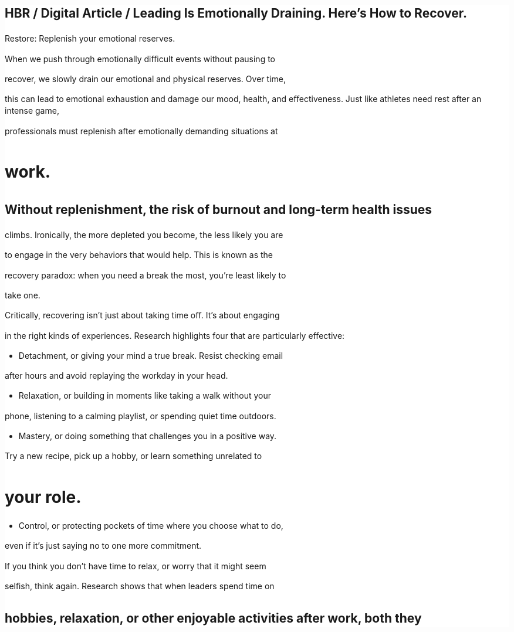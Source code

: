 ## HBR / Digital Article / Leading Is Emotionally Draining. Here’s How to Recover.

Restore: Replenish your emotional reserves.

When we push through emotionally diﬃcult events without pausing to

recover, we slowly drain our emotional and physical reserves. Over time,

this can lead to emotional exhaustion and damage our mood, health, and eﬀectiveness. Just like athletes need rest after an intense game,

professionals must replenish after emotionally demanding situations at

# work.

## Without replenishment, the risk of burnout and long-term health issues

climbs. Ironically, the more depleted you become, the less likely you are

to engage in the very behaviors that would help. This is known as the

recovery paradox: when you need a break the most, you’re least likely to

take one.

Critically, recovering isn’t just about taking time oﬀ. It’s about engaging

in the right kinds of experiences. Research highlights four that are particularly eﬀective:

- Detachment, or giving your mind a true break. Resist checking email

after hours and avoid replaying the workday in your head.

- Relaxation, or building in moments like taking a walk without your

phone, listening to a calming playlist, or spending quiet time outdoors.

- Mastery, or doing something that challenges you in a positive way.

Try a new recipe, pick up a hobby, or learn something unrelated to

# your role.

- Control, or protecting pockets of time where you choose what to do,

even if it’s just saying no to one more commitment.

If you think you don’t have time to relax, or worry that it might seem

selﬁsh, think again. Research shows that when leaders spend time on

## hobbies, relaxation, or other enjoyable activities after work, both they
